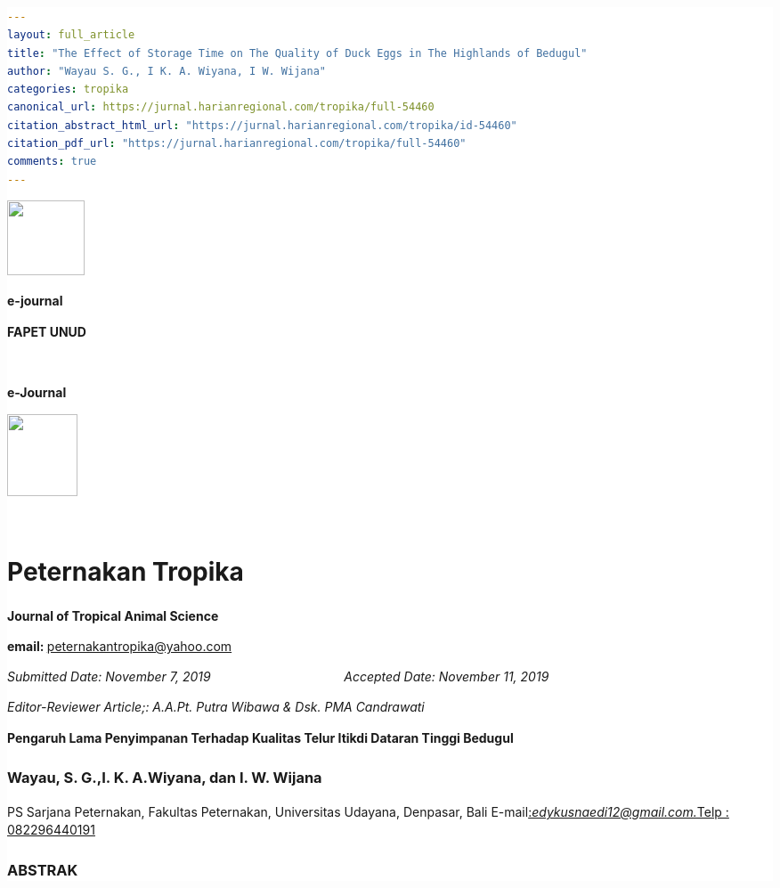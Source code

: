 ```yaml
---
layout: full_article
title: "The Effect of Storage Time on The Quality of Duck Eggs in The Highlands of Bedugul"
author: "Wayau S. G., I K. A. Wiyana, I W. Wijana"
categories: tropika
canonical_url: https://jurnal.harianregional.com/tropika/full-54460 
citation_abstract_html_url: "https://jurnal.harianregional.com/tropika/id-54460"
citation_pdf_url: "https://jurnal.harianregional.com/tropika/full-54460"  
comments: true
---
```


<div><img src="https://jurnal.harianregional.com/media/54460-1.jpg" alt="" style="width:65pt;height:63pt;">
<p><span class="font0" style="font-weight:bold;">e-journal</span></p>
<p><span class="font0" style="font-weight:bold;">FAPET UNUD</span></p>
</div><br clear="all">
<p><span class="font2" style="font-weight:bold;">e-Journal</span></p>
<div><img src="https://jurnal.harianregional.com/media/54460-2.jpg" alt="" style="width:59pt;height:69pt;">
</div><br clear="all"><a name="caption1"></a>
<h1><a name="bookmark0"></a><span class="font3" style="font-weight:bold;"><a name="bookmark1"></a>Peternakan Tropika</span></h1>
<p><span class="font11" style="font-weight:bold;">Journal of Tropical Animal Science</span></p>
<p><span class="font4" style="font-weight:bold;">email: </span><a href="mailto:peternakantropika@yahoo.com"><span class="font4" style="text-decoration:underline;">peternakantropika@yahoo.com</span></a></p>
<p><span class="font1" style="font-style:italic;">Submitted Date: November 7, 2019 &nbsp;&nbsp;&nbsp;&nbsp;&nbsp;&nbsp;&nbsp;&nbsp;&nbsp;&nbsp;&nbsp;&nbsp;&nbsp;&nbsp;&nbsp;&nbsp;&nbsp;&nbsp;&nbsp;&nbsp;&nbsp;&nbsp;&nbsp;&nbsp;&nbsp;&nbsp;&nbsp;&nbsp;&nbsp;&nbsp;&nbsp;&nbsp;&nbsp;&nbsp;&nbsp;&nbsp;&nbsp;Accepted Date: November 11, 2019</span></p>
<p><span class="font1" style="font-style:italic;">Editor-Reviewer Article;: A.A.Pt. Putra Wibawa &amp;&nbsp;Dsk. PMA Candrawati</span></p>
<p><span class="font10" style="font-weight:bold;">Pengaruh Lama Penyimpanan Terhadap Kualitas Telur Itikdi Dataran Tinggi Bedugul</span></p>
<h3><a name="bookmark2"></a><span class="font9" style="font-weight:bold;"><a name="bookmark3"></a>Wayau, S. G.,I. K. A.Wiyana, dan I. W. Wijana</span></h3>
<p><span class="font9">PS Sarjana Peternakan, Fakultas Peternakan, Universitas Udayana, Denpasar, Bali E-mail</span><a href="mailto:edykusnaedi12@gmail.com"><span class="font9">:</span><span class="font9" style="font-style:italic;text-decoration:underline;">edykusnaedi12@gmail.com.</span></a><span class="font9" style="text-decoration:underline;">Telp : 082296440191</span></p>
<h3><a name="bookmark4"></a><span class="font9" style="font-weight:bold;"><a name="bookmark5"></a>ABSTRAK</span></h3>